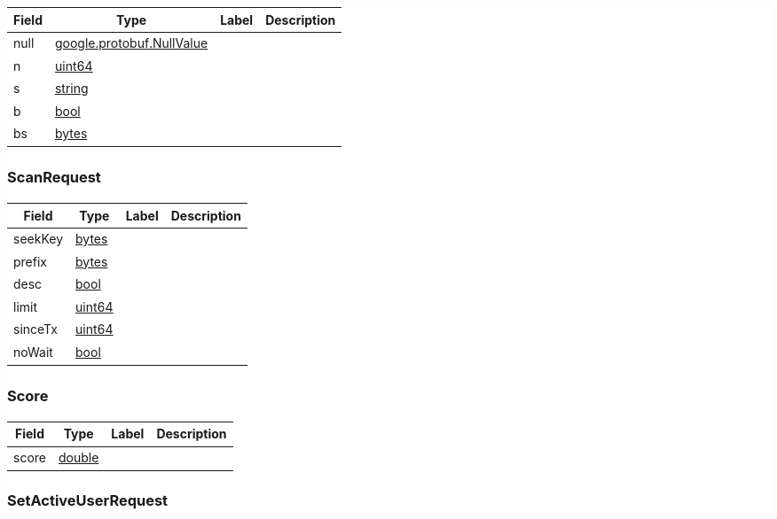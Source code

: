 

| Field | Type | Label | Description |
| ----- | ---- | ----- | ----------- |
| null | [google.protobuf.NullValue](#google.protobuf.NullValue) |  |  |
| n | [uint64](#uint64) |  |  |
| s | [string](#string) |  |  |
| b | [bool](#bool) |  |  |
| bs | [bytes](#bytes) |  |  |






<a name="immudb.schema.ScanRequest"></a>

### ScanRequest



| Field | Type | Label | Description |
| ----- | ---- | ----- | ----------- |
| seekKey | [bytes](#bytes) |  |  |
| prefix | [bytes](#bytes) |  |  |
| desc | [bool](#bool) |  |  |
| limit | [uint64](#uint64) |  |  |
| sinceTx | [uint64](#uint64) |  |  |
| noWait | [bool](#bool) |  |  |






<a name="immudb.schema.Score"></a>

### Score



| Field | Type | Label | Description |
| ----- | ---- | ----- | ----------- |
| score | [double](#double) |  |  |






<a name="immudb.schema.SetActiveUserRequest"></a>

### SetActiveUserRequest
